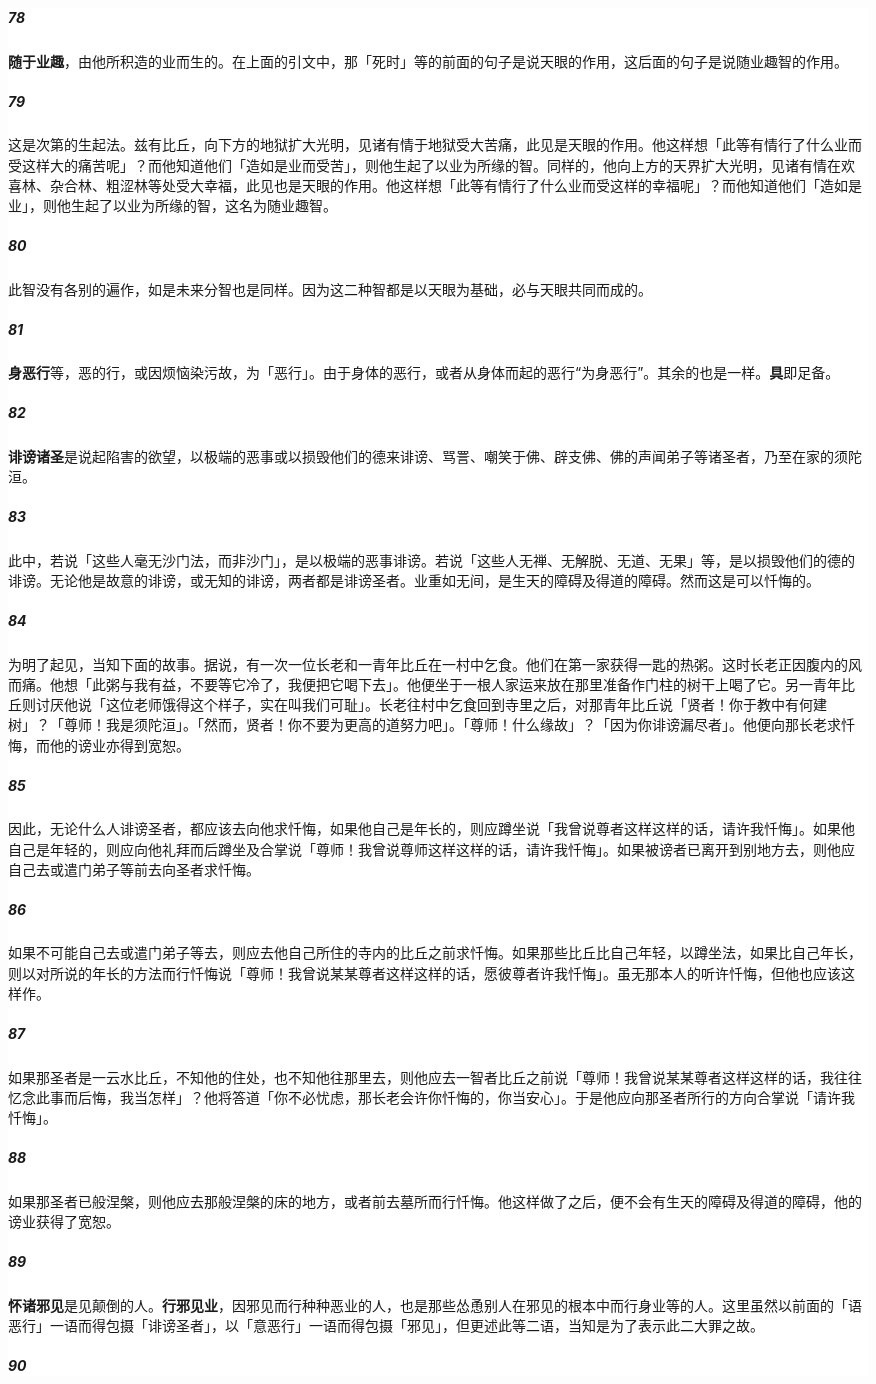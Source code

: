 ##### 78

**随于业趣**，由他所积造的业而生的。在上面的引文中，那「死时」等的前面的句子是说天眼的作用，这后面的句子是说随业趣智的作用。

##### 79

这是次第的生起法。兹有比丘，向下方的地狱扩大光明，见诸有情于地狱受大苦痛，此见是天眼的作用。他这样想「此等有情行了什么业而受这样大的痛苦呢」？而他知道他们「造如是业而受苦」，则他生起了以业为所缘的智。同样的，他向上方的天界扩大光明，见诸有情在欢喜林、杂合林、粗涩林等处受大幸福，此见也是天眼的作用。他这样想「此等有情行了什么业而受这样的幸福呢」？而他知道他们「造如是业」，则他生起了以业为所缘的智，这名为随业趣智。

##### 80

此智没有各别的遍作，如是未来分智也是同样。因为这二种智都是以天眼为基础，必与天眼共同而成的。

##### 81

**身恶行**等，恶的行，或因烦恼染污故，为「恶行」。由于身体的恶行，或者从身体而起的恶行<q>为身恶行</q>。其余的也是一样。**具**即足备。

##### 82

**诽谤诸圣**是说起陷害的欲望，以极端的恶事或以损毁他们的德来诽谤、骂詈、嘲笑于佛、辟支佛、佛的声闻弟子等诸圣者，乃至在家的须陀洹。

##### 83

此中，若说「这些人毫无沙门法，而非沙门」，是以极端的恶事诽谤。若说「这些人无禅、无解脱、无道、无果」等，是以损毁他们的德的诽谤。无论他是故意的诽谤，或无知的诽谤，两者都是诽谤圣者。业重如无间，是生天的障碍及得道的障碍。然而这是可以忏悔的。

##### 84

为明了起见，当知下面的故事。据说，有一次一位长老和一青年比丘在一村中乞食。他们在第一家获得一匙的热粥。这时长老正因腹内的风而痛。他想「此粥与我有益，不要等它冷了，我便把它喝下去」。他便坐于一根人家运来放在那里准备作门柱的树干上喝了它。另一青年比丘则讨厌他说「这位老师饿得这个样子，实在叫我们可耻」。长老往村中乞食回到寺里之后，对那青年比丘说「贤者！你于教中有何建树」？「尊师！我是须陀洹」。「然而，贤者！你不要为更高的道努力吧」。「尊师！什么缘故」？「因为你诽谤漏尽者」。他便向那长老求忏悔，而他的谤业亦得到宽恕。

##### 85

因此，无论什么人诽谤圣者，都应该去向他求忏悔，如果他自己是年长的，则应蹲坐说「我曾说尊者这样这样的话，请许我忏悔」。如果他自己是年轻的，则应向他礼拜而后蹲坐及合掌说「尊师！我曾说尊师这样这样的话，请许我忏悔」。如果被谤者已离开到别地方去，则他应自己去或遣门弟子等前去向圣者求忏悔。

##### 86

如果不可能自己去或遣门弟子等去，则应去他自己所住的寺内的比丘之前求忏悔。如果那些比丘比自己年轻，以蹲坐法，如果比自己年长，则以对所说的年长的方法而行忏悔说「尊师！我曾说某某尊者这样这样的话，愿彼尊者许我忏悔」。虽无那本人的听许忏悔，但他也应该这样作。

##### 87

如果那圣者是一云水比丘，不知他的住处，也不知他往那里去，则他应去一智者比丘之前说「尊师！我曾说某某尊者这样这样的话，我往往忆念此事而后悔，我当怎样」？他将答道「你不必忧虑，那长老会许你忏悔的，你当安心」。于是他应向那圣者所行的方向合掌说「请许我忏悔」。

##### 88

如果那圣者已般涅槃，则他应去那般涅槃的床的地方，或者前去墓所而行忏悔。他这样做了之后，便不会有生天的障碍及得道的障碍，他的谤业获得了宽恕。

##### 89

**怀诸邪见**是见颠倒的人。**行邪见业**，因邪见而行种种恶业的人，也是那些怂恿别人在邪见的根本中而行身业等的人。这里虽然以前面的「语恶行」一语而得包摄「诽谤圣者」，以「意恶行」一语而得包摄「邪见」，但更述此等二语，当知是为了表示此二大罪之故。

##### 90
